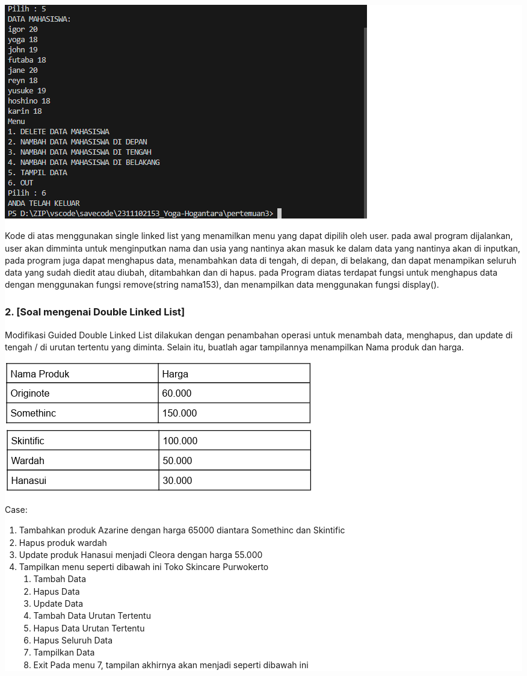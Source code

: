 ![pertemuan3/OUTPUT/unguided1.4.png](https://github.com/Law650/2311102153_Yoga-Hogantara/blob/main/pertemuan3/OUTPUT/unguided1.4.png)

Kode di atas menggunakan single linked list yang menamilkan menu yang dapat dipilih oleh user. pada awal program dijalankan, user akan dimminta untuk menginputkan nama dan usia yang nantinya akan masuk ke dalam data yang nantinya akan di inputkan, pada program juga dapat menghapus data, menambahkan data di tengah, di depan, di belakang, dan dapat menampikan seluruh data yang sudah diedit atau diubah, ditambahkan dan di hapus. pada Program diatas terdapat fungsi untuk menghapus data dengan menggunakan fungsi remove(string nama153), dan menampilkan data menggunakan fungsi display().

### 2. [Soal mengenai Double Linked List]
Modifikasi Guided Double Linked List dilakukan dengan penambahan operasi untuk menambah data, menghapus, dan update di tengah / di urutan tertentu yang diminta. Selain itu, buatlah agar tampilannya menampilkan Nama produk dan harga.

![pertemuan3/OUTPUT/soalunguided2.png](https://github.com/Law650/2311102153_Yoga-Hogantara/blob/main/pertemuan3/OUTPUT/soalunguided2.png)
![pertemuan3/OUTPUT/soalunguided2.1.png](https://github.com/Law650/2311102153_Yoga-Hogantara/blob/main/pertemuan3/OUTPUT/soalunguided2.1.png)

 Case:

 1. Tambahkan produk Azarine dengan harga 65000 diantara Somethinc dan Skintific
 2. Hapus produk wardah
 3. Update produk Hanasui menjadi Cleora dengan harga 55.000
 4. Tampilkan menu seperti dibawah ini
 Toko Skincare Purwokerto
     1. Tambah Data
     2. Hapus Data
     3. Update Data
     4. Tambah Data Urutan Tertentu
     5. Hapus Data Urutan Tertentu
     6. Hapus Seluruh Data
     7. Tampilkan Data
     8. Exit
 Pada menu 7, tampilan akhirnya akan menjadi seperti dibawah ini
